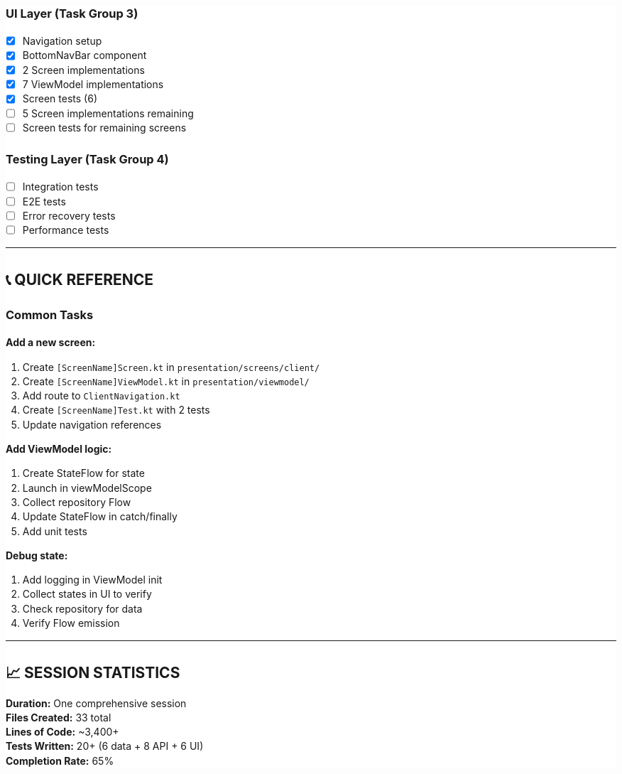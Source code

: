 ### UI Layer (Task Group 3)
- [x] Navigation setup
- [x] BottomNavBar component
- [x] 2 Screen implementations
- [x] 7 ViewModel implementations
- [x] Screen tests (6)
- [ ] 5 Screen implementations remaining
- [ ] Screen tests for remaining screens

### Testing Layer (Task Group 4)
- [ ] Integration tests
- [ ] E2E tests
- [ ] Error recovery tests
- [ ] Performance tests

---

## 📞 QUICK REFERENCE

### Common Tasks

**Add a new screen:**
1. Create `[ScreenName]Screen.kt` in `presentation/screens/client/`
2. Create `[ScreenName]ViewModel.kt` in `presentation/viewmodel/`
3. Add route to `ClientNavigation.kt`
4. Create `[ScreenName]Test.kt` with 2 tests
5. Update navigation references

**Add ViewModel logic:**
1. Create StateFlow for state
2. Launch in viewModelScope
3. Collect repository Flow
4. Update StateFlow in catch/finally
5. Add unit tests

**Debug state:**
1. Add logging in ViewModel init
2. Collect states in UI to verify
3. Check repository for data
4. Verify Flow emission

---

## 📈 SESSION STATISTICS

**Duration:** One comprehensive session  
**Files Created:** 33 total  
**Lines of Code:** ~3,400+  
**Tests Written:** 20+ (6 data + 8 API + 6 UI)  
**Completion Rate:** 65%  
